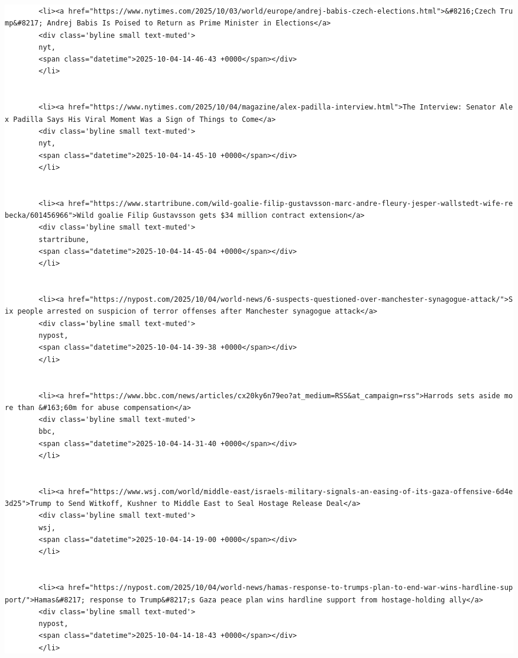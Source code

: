 
            <li><a href="https://www.nytimes.com/2025/10/03/world/europe/andrej-babis-czech-elections.html">&#8216;Czech Trump&#8217; Andrej Babis Is Poised to Return as Prime Minister in Elections</a>
            <div class='byline small text-muted'>
            nyt, 
            <span class="datetime">2025-10-04-14-46-43 +0000</span></div>
            </li>
        

            <li><a href="https://www.nytimes.com/2025/10/04/magazine/alex-padilla-interview.html">The Interview: Senator Alex Padilla Says His Viral Moment Was a Sign of Things to Come</a>
            <div class='byline small text-muted'>
            nyt, 
            <span class="datetime">2025-10-04-14-45-10 +0000</span></div>
            </li>
        

            <li><a href="https://www.startribune.com/wild-goalie-filip-gustavsson-marc-andre-fleury-jesper-wallstedt-wife-rebecka/601456966">Wild goalie Filip Gustavsson gets $34 million contract extension</a>
            <div class='byline small text-muted'>
            startribune, 
            <span class="datetime">2025-10-04-14-45-04 +0000</span></div>
            </li>
        

            <li><a href="https://nypost.com/2025/10/04/world-news/6-suspects-questioned-over-manchester-synagogue-attack/">Six people arrested on suspicion of terror offenses after Manchester synagogue attack</a>
            <div class='byline small text-muted'>
            nypost, 
            <span class="datetime">2025-10-04-14-39-38 +0000</span></div>
            </li>
        

            <li><a href="https://www.bbc.com/news/articles/cx20ky6n79eo?at_medium=RSS&at_campaign=rss">Harrods sets aside more than &#163;60m for abuse compensation</a>
            <div class='byline small text-muted'>
            bbc, 
            <span class="datetime">2025-10-04-14-31-40 +0000</span></div>
            </li>
        

            <li><a href="https://www.wsj.com/world/middle-east/israels-military-signals-an-easing-of-its-gaza-offensive-6d4e3d25">Trump to Send Witkoff, Kushner to Middle East to Seal Hostage Release Deal</a>
            <div class='byline small text-muted'>
            wsj, 
            <span class="datetime">2025-10-04-14-19-00 +0000</span></div>
            </li>
        

            <li><a href="https://nypost.com/2025/10/04/world-news/hamas-response-to-trumps-plan-to-end-war-wins-hardline-support/">Hamas&#8217; response to Trump&#8217;s Gaza peace plan wins hardline support from hostage-holding ally</a>
            <div class='byline small text-muted'>
            nypost, 
            <span class="datetime">2025-10-04-14-18-43 +0000</span></div>
            </li>
        